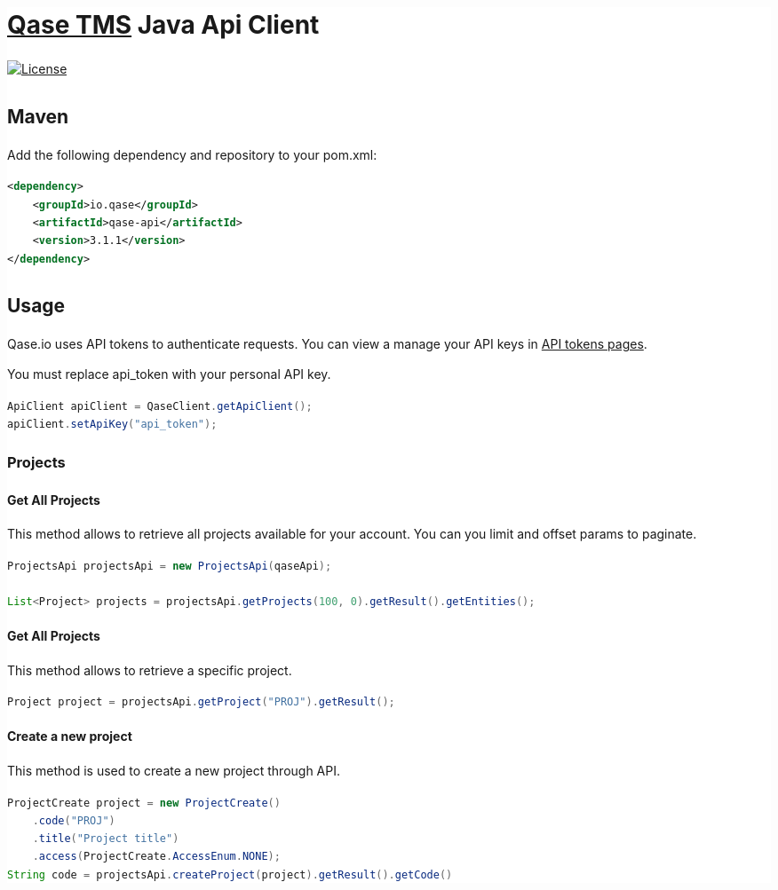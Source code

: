 # [Qase TMS](https://qase.io) Java Api Client
[![License](https://lxgaming.github.io/badges/License-Apache%202.0-blue.svg)](https://www.apache.org/licenses/LICENSE-2.0)

## Maven ##

Add the following dependency and repository to your pom.xml:
```xml
<dependency>
    <groupId>io.qase</groupId>
    <artifactId>qase-api</artifactId>
    <version>3.1.1</version>
</dependency>

```

## Usage ##
Qase.io uses API tokens to authenticate requests. You can view a manage your API keys in [API tokens pages](https://app.qase.io/user/api/token).

You must replace api_token with your personal API key.
 
```java
ApiClient apiClient = QaseClient.getApiClient();
apiClient.setApiKey("api_token");
```

### Projects ###

#### Get All Projects ####
This method allows to retrieve all projects available for your account. You can you limit and offset params to paginate.

```java
ProjectsApi projectsApi = new ProjectsApi(qaseApi);

List<Project> projects = projectsApi.getProjects(100, 0).getResult().getEntities();
```

#### Get All Projects ####
This method allows to retrieve a specific project.

```java
Project project = projectsApi.getProject("PROJ").getResult();
```

#### Create a new project ####
This method is used to create a new project through API.

```java
ProjectCreate project = new ProjectCreate()
    .code("PROJ")
    .title("Project title")
    .access(ProjectCreate.AccessEnum.NONE);
String code = projectsApi.createProject(project).getResult().getCode()
```
